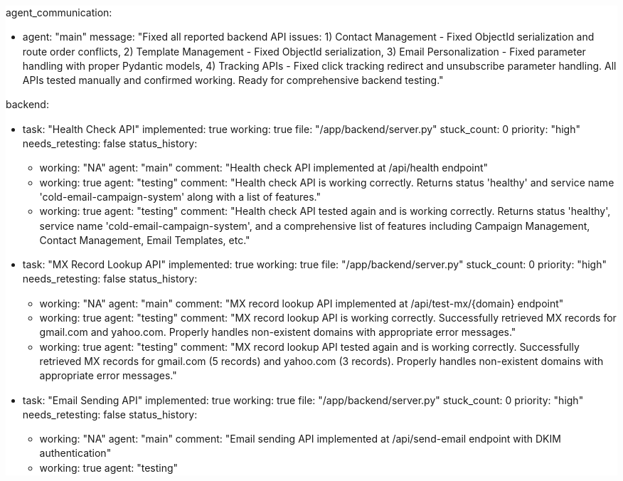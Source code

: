 agent_communication:
  - agent: "main"
    message: "Fixed all reported backend API issues: 1) Contact Management - Fixed ObjectId serialization and route order conflicts, 2) Template Management - Fixed ObjectId serialization, 3) Email Personalization - Fixed parameter handling with proper Pydantic models, 4) Tracking APIs - Fixed click tracking redirect and unsubscribe parameter handling. All APIs tested manually and confirmed working. Ready for comprehensive backend testing."

backend:
  - task: "Health Check API"
    implemented: true
    working: true
    file: "/app/backend/server.py"
    stuck_count: 0
    priority: "high"
    needs_retesting: false
    status_history:
      - working: "NA"
        agent: "main"
        comment: "Health check API implemented at /api/health endpoint"
      - working: true
        agent: "testing"
        comment: "Health check API is working correctly. Returns status 'healthy' and service name 'cold-email-campaign-system' along with a list of features."
      - working: true
        agent: "testing"
        comment: "Health check API tested again and is working correctly. Returns status 'healthy', service name 'cold-email-campaign-system', and a comprehensive list of features including Campaign Management, Contact Management, Email Templates, etc."

  - task: "MX Record Lookup API"
    implemented: true
    working: true
    file: "/app/backend/server.py"
    stuck_count: 0
    priority: "high"
    needs_retesting: false
    status_history:
      - working: "NA"
        agent: "main"
        comment: "MX record lookup API implemented at /api/test-mx/{domain} endpoint"
      - working: true
        agent: "testing"
        comment: "MX record lookup API is working correctly. Successfully retrieved MX records for gmail.com and yahoo.com. Properly handles non-existent domains with appropriate error messages."
      - working: true
        agent: "testing"
        comment: "MX record lookup API tested again and is working correctly. Successfully retrieved MX records for gmail.com (5 records) and yahoo.com (3 records). Properly handles non-existent domains with appropriate error messages."

  - task: "Email Sending API"
    implemented: true
    working: true
    file: "/app/backend/server.py"
    stuck_count: 0
    priority: "high"
    needs_retesting: false
    status_history:
      - working: "NA"
        agent: "main"
        comment: "Email sending API implemented at /api/send-email endpoint with DKIM authentication"
      - working: true
        agent: "testing"